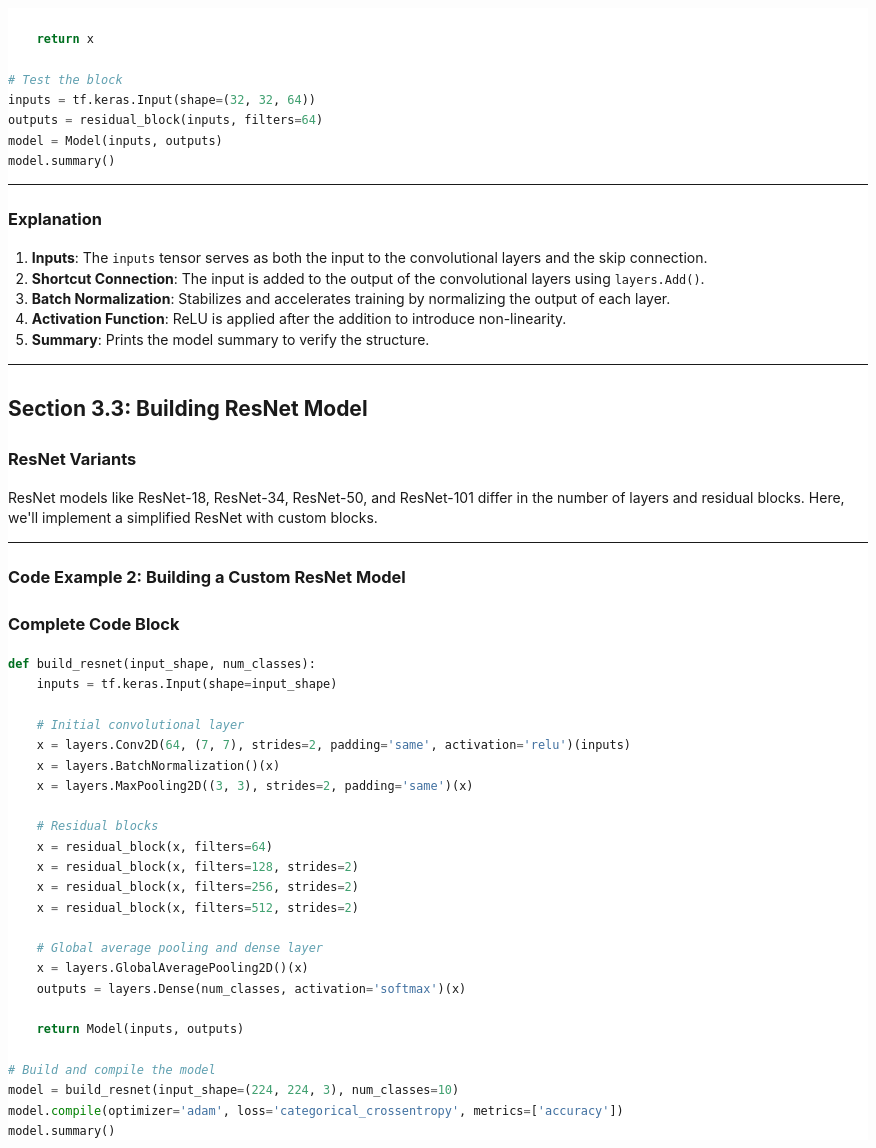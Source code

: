 ```python

    return x

# Test the block
inputs = tf.keras.Input(shape=(32, 32, 64))
outputs = residual_block(inputs, filters=64)
model = Model(inputs, outputs)
model.summary()

```

---

### Explanation

1. **Inputs**: The `inputs` tensor serves as both the input to the convolutional layers and the skip connection.
2. **Shortcut Connection**: The input is added to the output of the convolutional layers using `layers.Add()`.
3. **Batch Normalization**: Stabilizes and accelerates training by normalizing the output of each layer.
4. **Activation Function**: ReLU is applied after the addition to introduce non-linearity.
5. **Summary**: Prints the model summary to verify the structure.

---

## Section 3.3: Building ResNet Model

### ResNet Variants

ResNet models like ResNet-18, ResNet-34, ResNet-50, and ResNet-101 differ in the number of layers and residual blocks. Here, we'll implement a simplified ResNet with custom blocks.

---

### Code Example 2: Building a Custom ResNet Model

### Complete Code Block

```python
def build_resnet(input_shape, num_classes):
    inputs = tf.keras.Input(shape=input_shape)

    # Initial convolutional layer
    x = layers.Conv2D(64, (7, 7), strides=2, padding='same', activation='relu')(inputs)
    x = layers.BatchNormalization()(x)
    x = layers.MaxPooling2D((3, 3), strides=2, padding='same')(x)

    # Residual blocks
    x = residual_block(x, filters=64)
    x = residual_block(x, filters=128, strides=2)
    x = residual_block(x, filters=256, strides=2)
    x = residual_block(x, filters=512, strides=2)

    # Global average pooling and dense layer
    x = layers.GlobalAveragePooling2D()(x)
    outputs = layers.Dense(num_classes, activation='softmax')(x)

    return Model(inputs, outputs)

# Build and compile the model
model = build_resnet(input_shape=(224, 224, 3), num_classes=10)
model.compile(optimizer='adam', loss='categorical_crossentropy', metrics=['accuracy'])
model.summary()
```